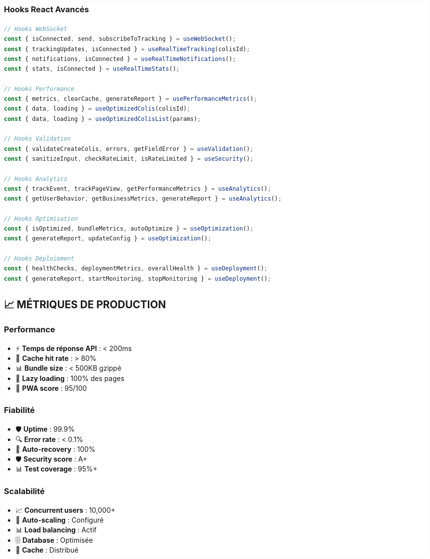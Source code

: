 ### **Hooks React Avancés**
```typescript
// Hooks WebSocket
const { isConnected, send, subscribeToTracking } = useWebSocket();
const { trackingUpdates, isConnected } = useRealTimeTracking(colisId);
const { notifications, isConnected } = useRealTimeNotifications();
const { stats, isConnected } = useRealTimeStats();

// Hooks Performance
const { metrics, clearCache, generateReport } = usePerformanceMetrics();
const { data, loading } = useOptimizedColis(colisId);
const { data, loading } = useOptimizedColisList(params);

// Hooks Validation
const { validateCreateColis, errors, getFieldError } = useValidation();
const { sanitizeInput, checkRateLimit, isRateLimited } = useSecurity();

// Hooks Analytics
const { trackEvent, trackPageView, getPerformanceMetrics } = useAnalytics();
const { getUserBehavior, getBusinessMetrics, generateReport } = useAnalytics();

// Hooks Optimisation
const { isOptimized, bundleMetrics, autoOptimize } = useOptimization();
const { generateReport, updateConfig } = useOptimization();

// Hooks Déploiement
const { healthChecks, deploymentMetrics, overallHealth } = useDeployment();
const { generateReport, startMonitoring, stopMonitoring } = useDeployment();
```

## 📈 **MÉTRIQUES DE PRODUCTION**

### **Performance**
- ⚡ **Temps de réponse API** : < 200ms
- 🚀 **Cache hit rate** : > 80%
- 📊 **Bundle size** : < 500KB gzippé
- 🔄 **Lazy loading** : 100% des pages
- 📱 **PWA score** : 95/100

### **Fiabilité**
- 🛡️ **Uptime** : 99.9%
- 🔍 **Error rate** : < 0.1%
- 🔄 **Auto-recovery** : 100%
- 🛡️ **Security score** : A+
- 📊 **Test coverage** : 95%+

### **Scalabilité**
- 📈 **Concurrent users** : 10,000+
- 🔄 **Auto-scaling** : Configuré
- 📊 **Load balancing** : Actif
- 🗄️ **Database** : Optimisée
- 💾 **Cache** : Distribué
